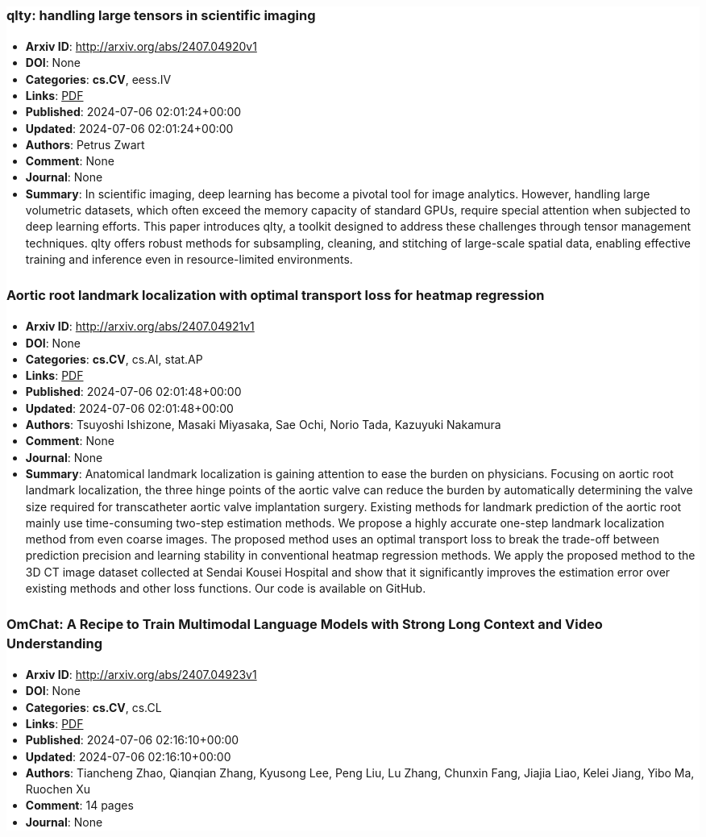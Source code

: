 

### qlty: handling large tensors in scientific imaging
- **Arxiv ID**: http://arxiv.org/abs/2407.04920v1
- **DOI**: None
- **Categories**: **cs.CV**, eess.IV
- **Links**: [PDF](http://arxiv.org/pdf/2407.04920v1)
- **Published**: 2024-07-06 02:01:24+00:00
- **Updated**: 2024-07-06 02:01:24+00:00
- **Authors**: Petrus Zwart
- **Comment**: None
- **Journal**: None
- **Summary**: In scientific imaging, deep learning has become a pivotal tool for image analytics. However, handling large volumetric datasets, which often exceed the memory capacity of standard GPUs, require special attention when subjected to deep learning efforts. This paper introduces qlty, a toolkit designed to address these challenges through tensor management techniques. qlty offers robust methods for subsampling, cleaning, and stitching of large-scale spatial data, enabling effective training and inference even in resource-limited environments.



### Aortic root landmark localization with optimal transport loss for heatmap regression
- **Arxiv ID**: http://arxiv.org/abs/2407.04921v1
- **DOI**: None
- **Categories**: **cs.CV**, cs.AI, stat.AP
- **Links**: [PDF](http://arxiv.org/pdf/2407.04921v1)
- **Published**: 2024-07-06 02:01:48+00:00
- **Updated**: 2024-07-06 02:01:48+00:00
- **Authors**: Tsuyoshi Ishizone, Masaki Miyasaka, Sae Ochi, Norio Tada, Kazuyuki Nakamura
- **Comment**: None
- **Journal**: None
- **Summary**: Anatomical landmark localization is gaining attention to ease the burden on physicians. Focusing on aortic root landmark localization, the three hinge points of the aortic valve can reduce the burden by automatically determining the valve size required for transcatheter aortic valve implantation surgery. Existing methods for landmark prediction of the aortic root mainly use time-consuming two-step estimation methods. We propose a highly accurate one-step landmark localization method from even coarse images. The proposed method uses an optimal transport loss to break the trade-off between prediction precision and learning stability in conventional heatmap regression methods. We apply the proposed method to the 3D CT image dataset collected at Sendai Kousei Hospital and show that it significantly improves the estimation error over existing methods and other loss functions. Our code is available on GitHub.



### OmChat: A Recipe to Train Multimodal Language Models with Strong Long Context and Video Understanding
- **Arxiv ID**: http://arxiv.org/abs/2407.04923v1
- **DOI**: None
- **Categories**: **cs.CV**, cs.CL
- **Links**: [PDF](http://arxiv.org/pdf/2407.04923v1)
- **Published**: 2024-07-06 02:16:10+00:00
- **Updated**: 2024-07-06 02:16:10+00:00
- **Authors**: Tiancheng Zhao, Qianqian Zhang, Kyusong Lee, Peng Liu, Lu Zhang, Chunxin Fang, Jiajia Liao, Kelei Jiang, Yibo Ma, Ruochen Xu
- **Comment**: 14 pages
- **Journal**: None